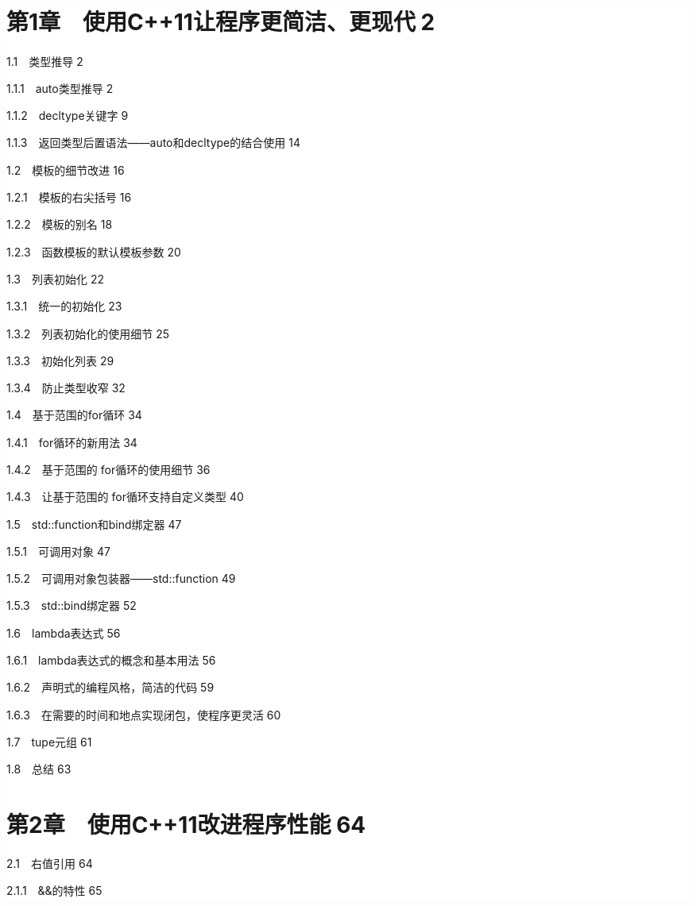 # 第1章　使用C++11让程序更简洁、更现代 2

1.1　类型推导 2

 1.1.1　auto类型推导 2

 1.1.2　decltype关键字 9

 1.1.3　返回类型后置语法——auto和decltype的结合使用 14

1.2　模板的细节改进 16

 1.2.1　模板的右尖括号 16

 1.2.2　模板的别名 18

 1.2.3　函数模板的默认模板参数 20

1.3　列表初始化 22

 1.3.1　统一的初始化 23

 1.3.2　列表初始化的使用细节 25

 1.3.3　初始化列表 29

 1.3.4　防止类型收窄 32

1.4　基于范围的for循环 34

 1.4.1　for循环的新用法 34

 1.4.2　基于范围的 for循环的使用细节 36

 1.4.3　让基于范围的 for循环支持自定义类型 40

1.5　std::function和bind绑定器 47

 1.5.1　可调用对象 47

 1.5.2　可调用对象包装器——std::function 49

 1.5.3　std::bind绑定器 52

1.6　lambda表达式 56

 1.6.1　lambda表达式的概念和基本用法 56

 1.6.2　声明式的编程风格，简洁的代码 59

 1.6.3　在需要的时间和地点实现闭包，使程序更灵活 60

1.7　tupe元组 61

1.8　总结 63

# 第2章　使用C++11改进程序性能 64

2.1　右值引用 64

 2.1.1　&&的特性 65
